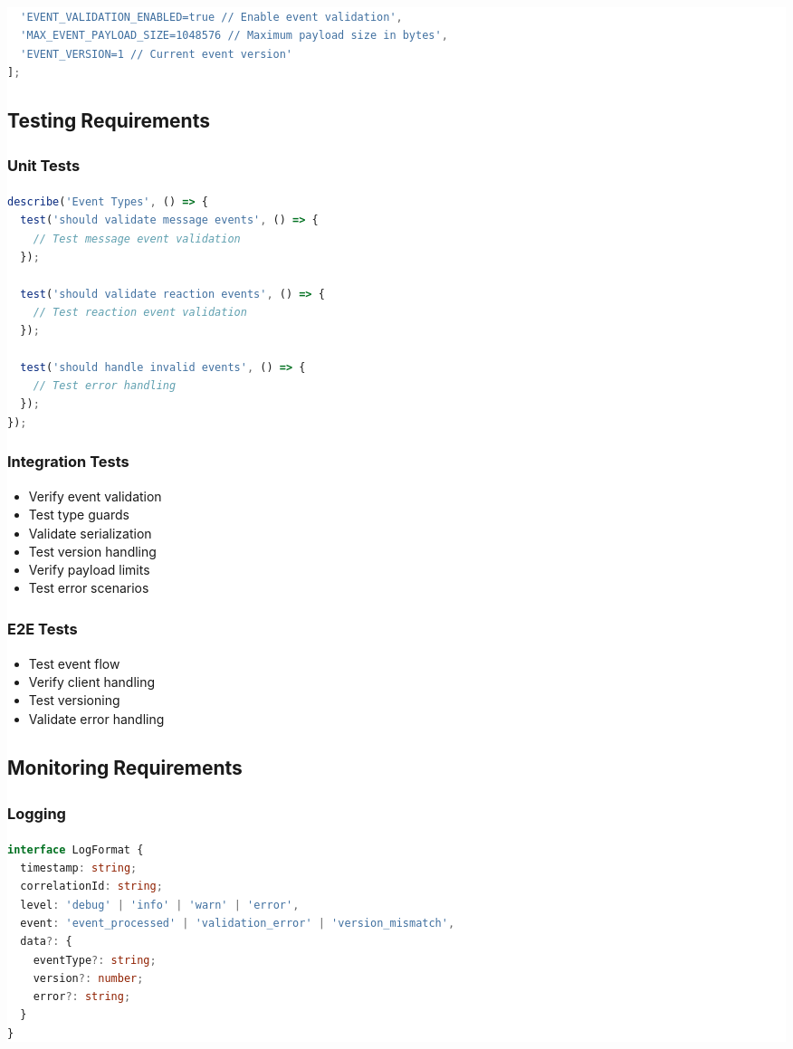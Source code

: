 ```typescript
  'EVENT_VALIDATION_ENABLED=true // Enable event validation',
  'MAX_EVENT_PAYLOAD_SIZE=1048576 // Maximum payload size in bytes',
  'EVENT_VERSION=1 // Current event version'
];
```

## Testing Requirements

### Unit Tests

```typescript
describe('Event Types', () => {
  test('should validate message events', () => {
    // Test message event validation
  });

  test('should validate reaction events', () => {
    // Test reaction event validation
  });

  test('should handle invalid events', () => {
    // Test error handling
  });
});
```

### Integration Tests

- Verify event validation
- Test type guards
- Validate serialization
- Test version handling
- Verify payload limits
- Test error scenarios

### E2E Tests

- Test event flow
- Verify client handling
- Test versioning
- Validate error handling

## Monitoring Requirements

### Logging

```typescript
interface LogFormat {
  timestamp: string;
  correlationId: string;
  level: 'debug' | 'info' | 'warn' | 'error',
  event: 'event_processed' | 'validation_error' | 'version_mismatch',
  data?: {
    eventType?: string;
    version?: number;
    error?: string;
  }
}
```
